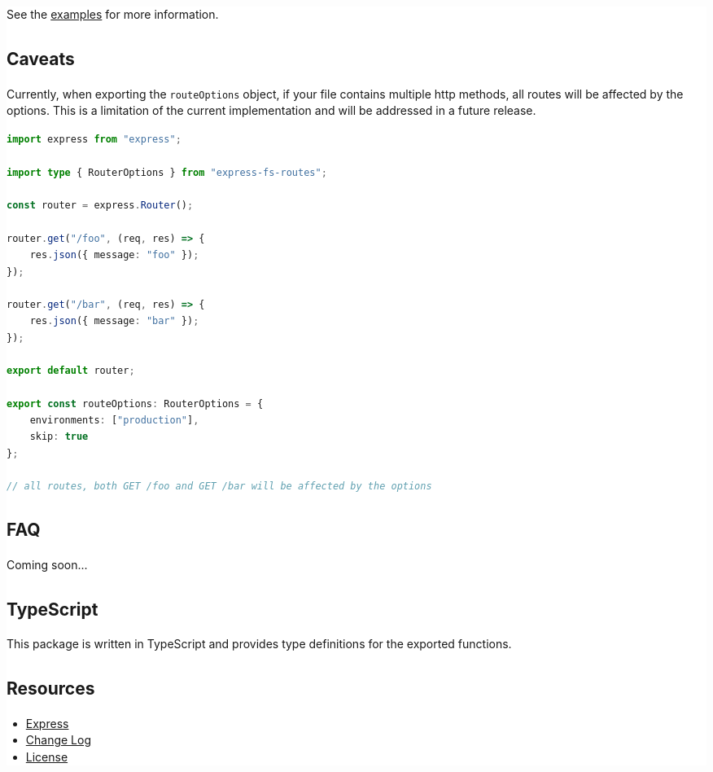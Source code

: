 See the [examples](examples) for more information.

## Caveats

Currently, when exporting the `routeOptions` object, if your file contains multiple http methods, all routes will be affected by the options. This is a limitation of the current implementation and will be addressed in a future release.

```typescript
import express from "express";

import type { RouterOptions } from "express-fs-routes";

const router = express.Router();

router.get("/foo", (req, res) => {
    res.json({ message: "foo" });
});

router.get("/bar", (req, res) => {
    res.json({ message: "bar" });
});

export default router;

export const routeOptions: RouterOptions = {
    environments: ["production"],
    skip: true
};

// all routes, both GET /foo and GET /bar will be affected by the options
```

## FAQ

Coming soon...

## TypeScript

This package is written in TypeScript and provides type definitions for the exported functions.

## Resources

-   [Express](https://expressjs.com/)
-   [Change Log](CHANGELOG.md)
-   [License](LICENSE)
